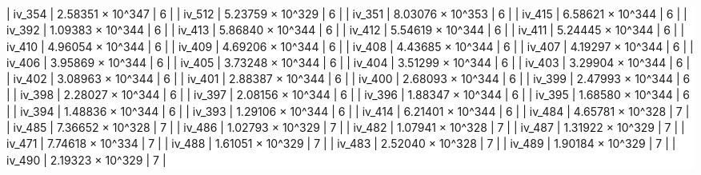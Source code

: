 | iv_354 | 2.58351 × 10^347 | 6 |
| iv_512 | 5.23759 × 10^329 | 6 |
| iv_351 | 8.03076 × 10^353 | 6 |
| iv_415 | 6.58621 × 10^344 | 6 |
| iv_392 | 1.09383 × 10^344 | 6 |
| iv_413 | 5.86840 × 10^344 | 6 |
| iv_412 | 5.54619 × 10^344 | 6 |
| iv_411 | 5.24445 × 10^344 | 6 |
| iv_410 | 4.96054 × 10^344 | 6 |
| iv_409 | 4.69206 × 10^344 | 6 |
| iv_408 | 4.43685 × 10^344 | 6 |
| iv_407 | 4.19297 × 10^344 | 6 |
| iv_406 | 3.95869 × 10^344 | 6 |
| iv_405 | 3.73248 × 10^344 | 6 |
| iv_404 | 3.51299 × 10^344 | 6 |
| iv_403 | 3.29904 × 10^344 | 6 |
| iv_402 | 3.08963 × 10^344 | 6 |
| iv_401 | 2.88387 × 10^344 | 6 |
| iv_400 | 2.68093 × 10^344 | 6 |
| iv_399 | 2.47993 × 10^344 | 6 |
| iv_398 | 2.28027 × 10^344 | 6 |
| iv_397 | 2.08156 × 10^344 | 6 |
| iv_396 | 1.88347 × 10^344 | 6 |
| iv_395 | 1.68580 × 10^344 | 6 |
| iv_394 | 1.48836 × 10^344 | 6 |
| iv_393 | 1.29106 × 10^344 | 6 |
| iv_414 | 6.21401 × 10^344 | 6 |
| iv_484 | 4.65781 × 10^328 | 7 |
| iv_485 | 7.36652 × 10^328 | 7 |
| iv_486 | 1.02793 × 10^329 | 7 |
| iv_482 | 1.07941 × 10^328 | 7 |
| iv_487 | 1.31922 × 10^329 | 7 |
| iv_471 | 7.74618 × 10^334 | 7 |
| iv_488 | 1.61051 × 10^329 | 7 |
| iv_483 | 2.52040 × 10^328 | 7 |
| iv_489 | 1.90184 × 10^329 | 7 |
| iv_490 | 2.19323 × 10^329 | 7 |